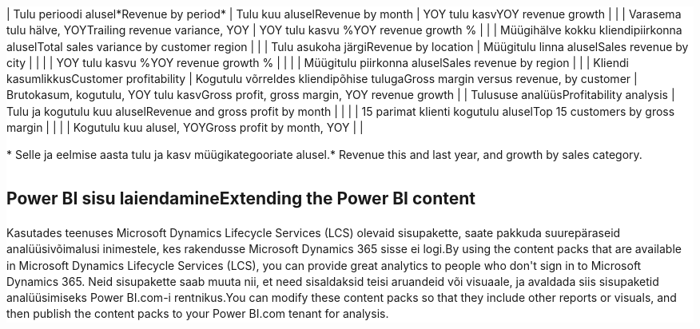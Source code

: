 | <span data-ttu-id="f3801-147">Tulu perioodi alusel\*</span><span class="sxs-lookup"><span data-stu-id="f3801-147">Revenue by period\*</span></span>    | <span data-ttu-id="f3801-148">Tulu kuu alusel</span><span class="sxs-lookup"><span data-stu-id="f3801-148">Revenue by month</span></span>                           | <span data-ttu-id="f3801-149">YOY tulu kasv</span><span class="sxs-lookup"><span data-stu-id="f3801-149">YOY revenue growth</span></span>                                      |
|                        | <span data-ttu-id="f3801-150">Varasema tulu hälve, YOY</span><span class="sxs-lookup"><span data-stu-id="f3801-150">Trailing revenue variance, YOY</span></span>             | <span data-ttu-id="f3801-151">YOY tulu kasvu %</span><span class="sxs-lookup"><span data-stu-id="f3801-151">YOY revenue growth %</span></span>                                    |
|                        | <span data-ttu-id="f3801-152">Müügihälve kokku kliendipiirkonna alusel</span><span class="sxs-lookup"><span data-stu-id="f3801-152">Total sales variance by customer region</span></span>    |                                                         |
| <span data-ttu-id="f3801-153">Tulu asukoha järgi</span><span class="sxs-lookup"><span data-stu-id="f3801-153">Revenue by location</span></span>    | <span data-ttu-id="f3801-154">Müügitulu linna alusel</span><span class="sxs-lookup"><span data-stu-id="f3801-154">Sales revenue by city</span></span>                      |                                                         |
|                        | <span data-ttu-id="f3801-155">YOY tulu kasvu %</span><span class="sxs-lookup"><span data-stu-id="f3801-155">YOY revenue growth %</span></span>                       |                                                         |
|                        | <span data-ttu-id="f3801-156">Müügitulu piirkonna alusel</span><span class="sxs-lookup"><span data-stu-id="f3801-156">Sales revenue by region</span></span>                    |                                                         |
| <span data-ttu-id="f3801-157">Kliendi kasumlikkus</span><span class="sxs-lookup"><span data-stu-id="f3801-157">Customer profitability</span></span> | <span data-ttu-id="f3801-158">Kogutulu võrreldes kliendipõhise tuluga</span><span class="sxs-lookup"><span data-stu-id="f3801-158">Gross margin versus revenue, by customer</span></span>   | <span data-ttu-id="f3801-159">Brutokasum, kogutulu, YOY tulu kasv</span><span class="sxs-lookup"><span data-stu-id="f3801-159">Gross profit, gross margin, YOY revenue growth</span></span>          |
| <span data-ttu-id="f3801-160">Tulususe analüüs</span><span class="sxs-lookup"><span data-stu-id="f3801-160">Profitability analysis</span></span> | <span data-ttu-id="f3801-161">Tulu ja kogutulu kuu alusel</span><span class="sxs-lookup"><span data-stu-id="f3801-161">Revenue and gross profit by month</span></span>          |                                                         |
|                        | <span data-ttu-id="f3801-162">15 parimat klienti kogutulu alusel</span><span class="sxs-lookup"><span data-stu-id="f3801-162">Top 15 customers by gross margin</span></span>           |                                                         |
|                        | <span data-ttu-id="f3801-163">Kogutulu kuu alusel, YOY</span><span class="sxs-lookup"><span data-stu-id="f3801-163">Gross profit by month, YOY</span></span>                 |                                                         |

<span data-ttu-id="f3801-164">\* Selle ja eelmise aasta tulu ja kasv müügikategooriate alusel.</span><span class="sxs-lookup"><span data-stu-id="f3801-164">\* Revenue this and last year, and growth by sales category.</span></span>

## <a name="extending-the-power-bi-content"></a><span data-ttu-id="f3801-165">Power BI sisu laiendamine</span><span class="sxs-lookup"><span data-stu-id="f3801-165">Extending the Power BI content</span></span>
<span data-ttu-id="f3801-166">Kasutades teenuses Microsoft Dynamics Lifecycle Services (LCS) olevaid sisupakette, saate pakkuda suurepäraseid analüüsivõimalusi inimestele, kes rakendusse Microsoft Dynamics 365 sisse ei logi.</span><span class="sxs-lookup"><span data-stu-id="f3801-166">By using the content packs that are available in Microsoft Dynamics Lifecycle Services (LCS), you can provide great analytics to people who don't sign in to Microsoft Dynamics 365.</span></span> <span data-ttu-id="f3801-167">Neid sisupakette saab muuta nii, et need sisaldaksid teisi aruandeid või visuaale, ja avaldada siis sisupaketid analüüsimiseks Power BI.com-i rentnikus.</span><span class="sxs-lookup"><span data-stu-id="f3801-167">You can modify these content packs so that they include other reports or visuals, and then publish the content packs to your Power BI.com tenant for analysis.</span></span>
